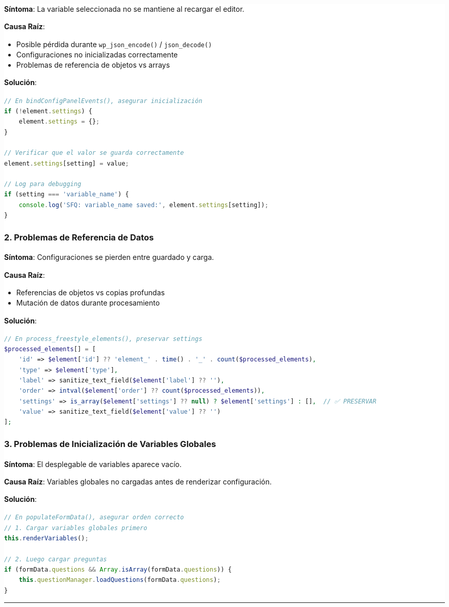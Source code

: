 **Síntoma**: La variable seleccionada no se mantiene al recargar el editor.

**Causa Raíz**: 
- Posible pérdida durante `wp_json_encode()` / `json_decode()`
- Configuraciones no inicializadas correctamente
- Problemas de referencia de objetos vs arrays

**Solución**:
```javascript
// En bindConfigPanelEvents(), asegurar inicialización
if (!element.settings) {
    element.settings = {};
}

// Verificar que el valor se guarda correctamente
element.settings[setting] = value;

// Log para debugging
if (setting === 'variable_name') {
    console.log('SFQ: variable_name saved:', element.settings[setting]);
}
```

### 2. Problemas de Referencia de Datos

**Síntoma**: Configuraciones se pierden entre guardado y carga.

**Causa Raíz**: 
- Referencias de objetos vs copias profundas
- Mutación de datos durante procesamiento

**Solución**:
```php
// En process_freestyle_elements(), preservar settings
$processed_elements[] = [
    'id' => $element['id'] ?? 'element_' . time() . '_' . count($processed_elements),
    'type' => $element['type'],
    'label' => sanitize_text_field($element['label'] ?? ''),
    'order' => intval($element['order'] ?? count($processed_elements)),
    'settings' => is_array($element['settings'] ?? null) ? $element['settings'] : [],  // ✅ PRESERVAR
    'value' => sanitize_text_field($element['value'] ?? '')
];
```

### 3. Problemas de Inicialización de Variables Globales

**Síntoma**: El desplegable de variables aparece vacío.

**Causa Raíz**: Variables globales no cargadas antes de renderizar configuración.

**Solución**:
```javascript
// En populateFormData(), asegurar orden correcto
// 1. Cargar variables globales primero
this.renderVariables();

// 2. Luego cargar preguntas
if (formData.questions && Array.isArray(formData.questions)) {
    this.questionManager.loadQuestions(formData.questions);
}
```

---
